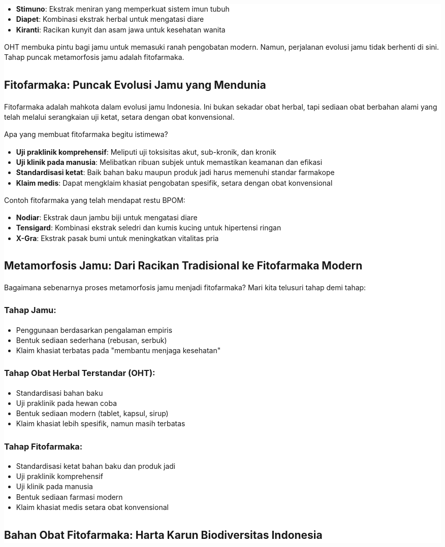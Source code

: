 - **Stimuno**: Ekstrak meniran yang memperkuat sistem imun tubuh
- **Diapet**: Kombinasi ekstrak herbal untuk mengatasi diare
- **Kiranti**: Racikan kunyit dan asam jawa untuk kesehatan wanita

OHT membuka pintu bagi jamu untuk memasuki ranah pengobatan modern. Namun, perjalanan evolusi jamu tidak berhenti di sini. Tahap puncak metamorfosis jamu adalah fitofarmaka.

## Fitofarmaka: Puncak Evolusi Jamu yang Mendunia

Fitofarmaka adalah mahkota dalam evolusi jamu Indonesia. Ini bukan sekadar obat herbal, tapi sediaan obat berbahan alami yang telah melalui serangkaian uji ketat, setara dengan obat konvensional.

Apa yang membuat fitofarmaka begitu istimewa?

- **Uji praklinik komprehensif**: Meliputi uji toksisitas akut, sub-kronik, dan kronik
- **Uji klinik pada manusia**: Melibatkan ribuan subjek untuk memastikan keamanan dan efikasi
- **Standardisasi ketat**: Baik bahan baku maupun produk jadi harus memenuhi standar farmakope
- **Klaim medis**: Dapat mengklaim khasiat pengobatan spesifik, setara dengan obat konvensional

Contoh fitofarmaka yang telah mendapat restu BPOM:

- **Nodiar**: Ekstrak daun jambu biji untuk mengatasi diare
- **Tensigard**: Kombinasi ekstrak seledri dan kumis kucing untuk hipertensi ringan
- **X-Gra**: Ekstrak pasak bumi untuk meningkatkan vitalitas pria

## Metamorfosis Jamu: Dari Racikan Tradisional ke Fitofarmaka Modern

Bagaimana sebenarnya proses metamorfosis jamu menjadi fitofarmaka? Mari kita telusuri tahap demi tahap:

### Tahap Jamu:

- Penggunaan berdasarkan pengalaman empiris
- Bentuk sediaan sederhana (rebusan, serbuk)
- Klaim khasiat terbatas pada "membantu menjaga kesehatan"

### Tahap Obat Herbal Terstandar (OHT):

- Standardisasi bahan baku
- Uji praklinik pada hewan coba
- Bentuk sediaan modern (tablet, kapsul, sirup)
- Klaim khasiat lebih spesifik, namun masih terbatas

### Tahap Fitofarmaka:

- Standardisasi ketat bahan baku dan produk jadi
- Uji praklinik komprehensif
- Uji klinik pada manusia
- Bentuk sediaan farmasi modern
- Klaim khasiat medis setara obat konvensional

## Bahan Obat Fitofarmaka: Harta Karun Biodiversitas Indonesia
